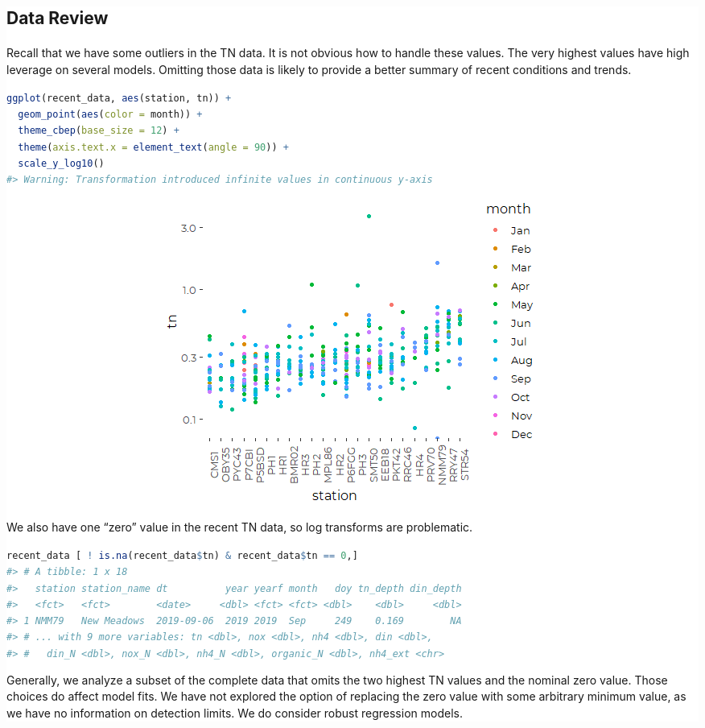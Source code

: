 ## Data Review

Recall that we have some outliers in the TN data. It is not obvious how
to handle these values. The very highest values have high leverage on
several models. Omitting those data is likely to provide a better
summary of recent conditions and trends.

``` r
ggplot(recent_data, aes(station, tn)) +
  geom_point(aes(color = month)) + 
  theme_cbep(base_size = 12) +
  theme(axis.text.x = element_text(angle = 90)) +
  scale_y_log10()
#> Warning: Transformation introduced infinite values in continuous y-axis
```

<img src="FOCB_TN_Recent_Analysis_Summary_files/figure-gfm/plot_outliers-1.png" style="display: block; margin: auto;" />

We also have one “zero” value in the recent TN data, so log transforms
are problematic.

``` r
recent_data [ ! is.na(recent_data$tn) & recent_data$tn == 0,]
#> # A tibble: 1 x 18
#>   station station_name dt          year yearf month   doy tn_depth din_depth
#>   <fct>   <fct>        <date>     <dbl> <fct> <fct> <dbl>    <dbl>     <dbl>
#> 1 NMM79   New Meadows  2019-09-06  2019 2019  Sep     249    0.169        NA
#> # ... with 9 more variables: tn <dbl>, nox <dbl>, nh4 <dbl>, din <dbl>,
#> #   din_N <dbl>, nox_N <dbl>, nh4_N <dbl>, organic_N <dbl>, nh4_ext <chr>
```

Generally, we analyze a subset of the complete data that omits the two
highest TN values and the nominal zero value. Those choices do affect
model fits. We have not explored the option of replacing the zero value
with some arbitrary minimum value, as we have no information on
detection limits. We do consider robust regression models.
